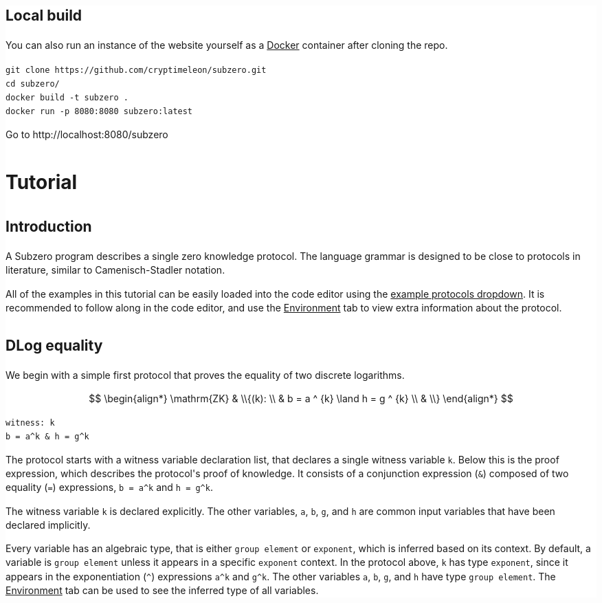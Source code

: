 Local build
-----------
You can also run an instance of the website yourself as a [Docker](https://www.docker.com/) container after cloning the repo.
```
git clone https://github.com/cryptimeleon/subzero.git
cd subzero/
docker build -t subzero .
docker run -p 8080:8080 subzero:latest
```

Go to http://localhost:8080/subzero


Tutorial
========
Introduction
------------
A Subzero program describes a single zero knowledge protocol. The language grammar is designed to be close to protocols in literature, similar to Camenisch-Stadler notation.

All of the examples in this tutorial can be easily loaded into the code editor using the [example protocols dropdown](#example-protocols). It is recommended to follow along in the code editor, and use the [Environment](#environment) tab to view extra information about the protocol.

DLog equality
-------------
We begin with a simple first protocol that proves the equality of two discrete logarithms.

$$
\begin{align*}
\mathrm{ZK} & \\{(k): \\
& b = a ^ {k} \land h = g ^ {k} \\
& \\}
\end{align*}
$$

```
witness: k
b = a^k & h = g^k
```

The protocol starts with a witness variable declaration list, that declares a single witness variable `k`. Below this is the proof expression, which describes the protocol's proof of knowledge. It consists of a conjunction expression (`&`) composed of two equality (`=`) expressions, `b = a^k` and `h = g^k`.

The witness variable `k` is declared explicitly. The other variables, `a`, `b`, `g`, and `h` are common input variables that have been declared implicitly.

Every variable has an algebraic type, that is either `group element` or `exponent`, which is inferred based on its context. By default, a variable is `group element` unless it appears in a specific `exponent` context. In the protocol above, `k` has type `exponent`, since it appears in the exponentiation (`^`) expressions `a^k` and `g^k`. The other variables `a`, `b`, `g`, and `h` have type `group element`. The [Environment](#environment) tab can be used to see the inferred type of all variables.

